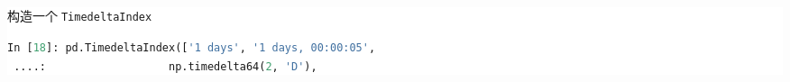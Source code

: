 构造一个 `TimedeltaIndex`

```py
In [18]: pd.TimedeltaIndex(['1 days', '1 days, 00:00:05',
 ....:                   np.timedelta64(2, 'D'),
